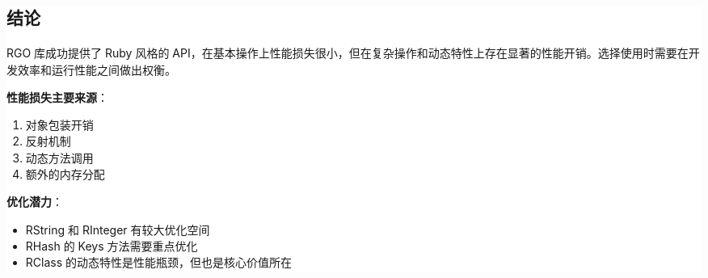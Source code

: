 ## 结论

RGO 库成功提供了 Ruby 风格的 API，在基本操作上性能损失很小，但在复杂操作和动态特性上存在显著的性能开销。选择使用时需要在开发效率和运行性能之间做出权衡。

**性能损失主要来源**：
1. 对象包装开销
2. 反射机制
3. 动态方法调用
4. 额外的内存分配

**优化潜力**：
- RString 和 RInteger 有较大优化空间
- RHash 的 Keys 方法需要重点优化
- RClass 的动态特性是性能瓶颈，但也是核心价值所在
